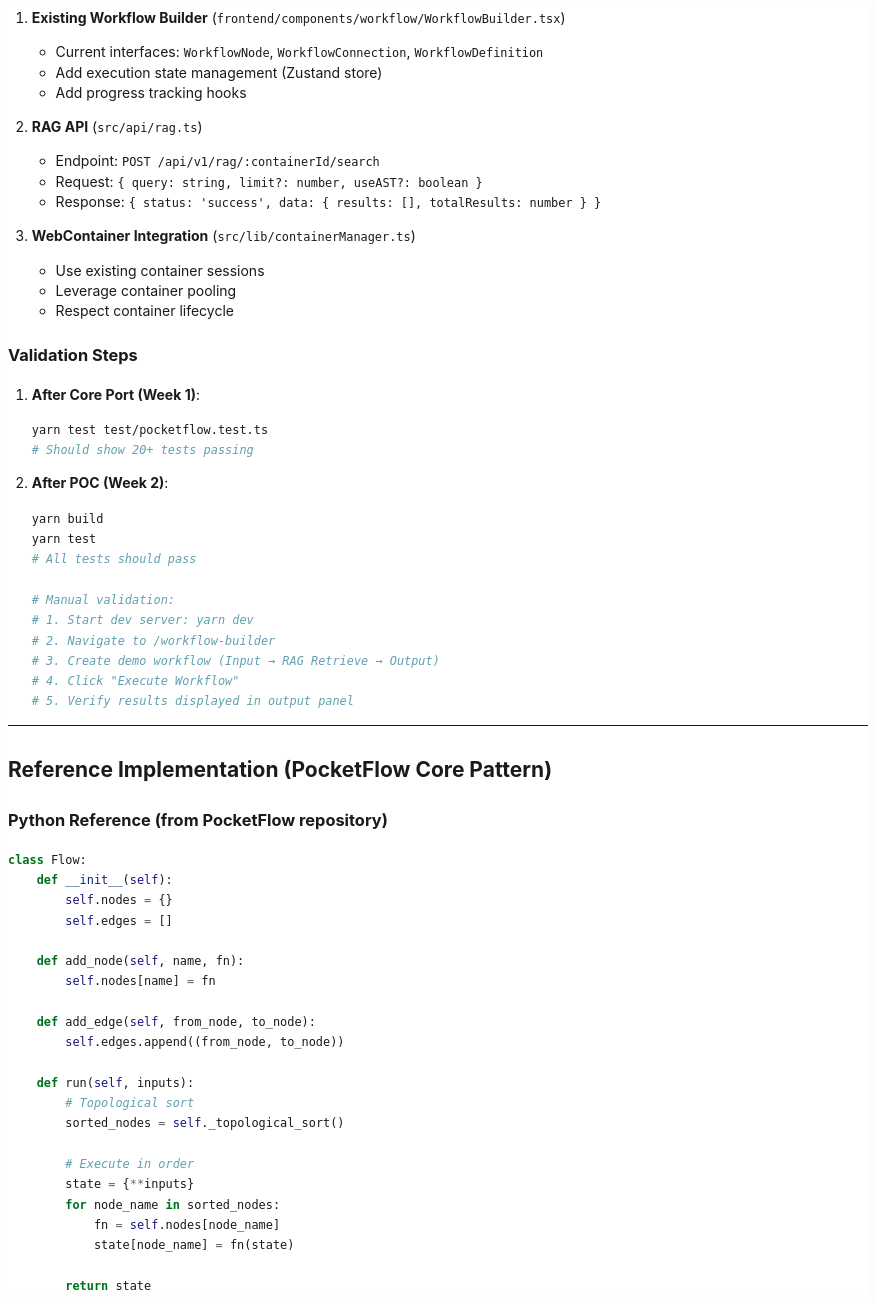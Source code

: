 1. **Existing Workflow Builder** (`frontend/components/workflow/WorkflowBuilder.tsx`)
   - Current interfaces: `WorkflowNode`, `WorkflowConnection`, `WorkflowDefinition`
   - Add execution state management (Zustand store)
   - Add progress tracking hooks

2. **RAG API** (`src/api/rag.ts`)
   - Endpoint: `POST /api/v1/rag/:containerId/search`
   - Request: `{ query: string, limit?: number, useAST?: boolean }`
   - Response: `{ status: 'success', data: { results: [], totalResults: number } }`

3. **WebContainer Integration** (`src/lib/containerManager.ts`)
   - Use existing container sessions
   - Leverage container pooling
   - Respect container lifecycle

### Validation Steps

1. **After Core Port (Week 1)**:
   ```bash
   yarn test test/pocketflow.test.ts
   # Should show 20+ tests passing
   ```

2. **After POC (Week 2)**:
   ```bash
   yarn build
   yarn test
   # All tests should pass
   
   # Manual validation:
   # 1. Start dev server: yarn dev
   # 2. Navigate to /workflow-builder
   # 3. Create demo workflow (Input → RAG Retrieve → Output)
   # 4. Click "Execute Workflow"
   # 5. Verify results displayed in output panel
   ```

---

## Reference Implementation (PocketFlow Core Pattern)

### Python Reference (from PocketFlow repository)
```python
class Flow:
    def __init__(self):
        self.nodes = {}
        self.edges = []
    
    def add_node(self, name, fn):
        self.nodes[name] = fn
    
    def add_edge(self, from_node, to_node):
        self.edges.append((from_node, to_node))
    
    def run(self, inputs):
        # Topological sort
        sorted_nodes = self._topological_sort()
        
        # Execute in order
        state = {**inputs}
        for node_name in sorted_nodes:
            fn = self.nodes[node_name]
            state[node_name] = fn(state)
        
        return state
```